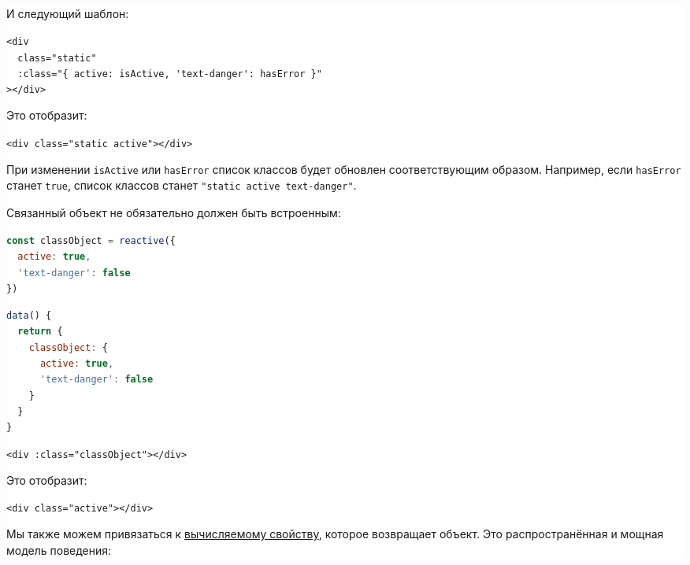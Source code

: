 </div>

И следующий шаблон:

```vue-html
<div
  class="static"
  :class="{ active: isActive, 'text-danger': hasError }"
></div>
```

Это отобразит:

```vue-html
<div class="static active"></div>
```

При изменении `isActive` или `hasError` список классов будет обновлен соответствующим образом. Например, если `hasError` станет `true`, список классов станет `"static active text-danger"`.

Связанный объект не обязательно должен быть встроенным:

<div class="composition-api">

```js
const classObject = reactive({
  active: true,
  'text-danger': false
})
```

</div>

<div class="options-api">

```js
data() {
  return {
    classObject: {
      active: true,
      'text-danger': false
    }
  }
}
```

</div>

```vue-html
<div :class="classObject"></div>
```

Это отобразит:

```vue-html
<div class="active"></div>
```

Мы также можем привязаться к [вычисляемому свойству](./computed), которое возвращает объект. Это распространённая и мощная модель поведения:
